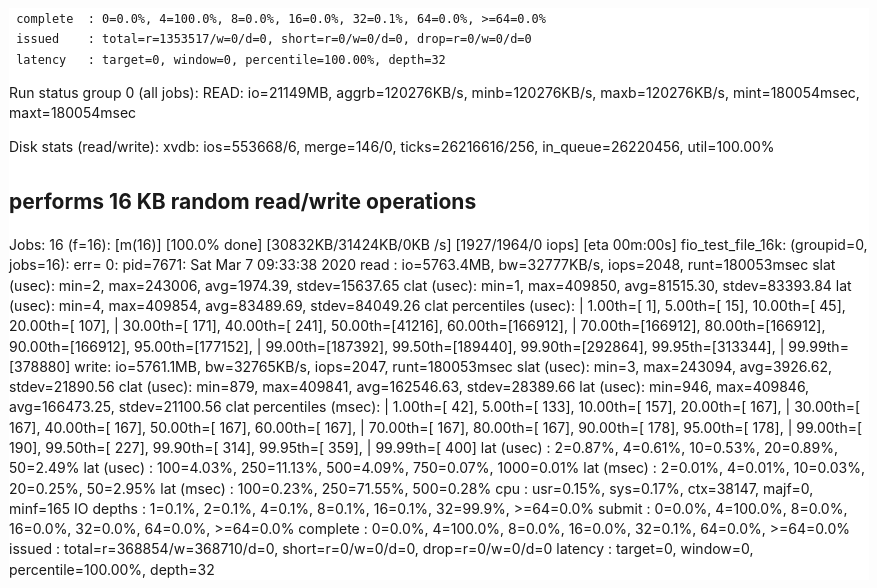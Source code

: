      complete  : 0=0.0%, 4=100.0%, 8=0.0%, 16=0.0%, 32=0.1%, 64=0.0%, >=64=0.0%
     issued    : total=r=1353517/w=0/d=0, short=r=0/w=0/d=0, drop=r=0/w=0/d=0
     latency   : target=0, window=0, percentile=100.00%, depth=32

Run status group 0 (all jobs):
   READ: io=21149MB, aggrb=120276KB/s, minb=120276KB/s, maxb=120276KB/s, mint=180054msec, maxt=180054msec

Disk stats (read/write):
  xvdb: ios=553668/6, merge=146/0, ticks=26216616/256, in_queue=26220456, util=100.00%

## performs 16 KB random read/write operations
Jobs: 16 (f=16): [m(16)] [100.0% done] [30832KB/31424KB/0KB /s] [1927/1964/0 iops] [eta 00m:00s]
fio_test_file_16k: (groupid=0, jobs=16): err= 0: pid=7671: Sat Mar  7 09:33:38 2020
  read : io=5763.4MB, bw=32777KB/s, iops=2048, runt=180053msec
    slat (usec): min=2, max=243006, avg=1974.39, stdev=15637.65
    clat (usec): min=1, max=409850, avg=81515.30, stdev=83393.84
     lat (usec): min=4, max=409854, avg=83489.69, stdev=84049.26
    clat percentiles (usec):
     |  1.00th=[    1],  5.00th=[   15], 10.00th=[   45], 20.00th=[  107],
     | 30.00th=[  171], 40.00th=[  241], 50.00th=[41216], 60.00th=[166912],
     | 70.00th=[166912], 80.00th=[166912], 90.00th=[166912], 95.00th=[177152],
     | 99.00th=[187392], 99.50th=[189440], 99.90th=[292864], 99.95th=[313344],
     | 99.99th=[378880]
  write: io=5761.1MB, bw=32765KB/s, iops=2047, runt=180053msec
    slat (usec): min=3, max=243094, avg=3926.62, stdev=21890.56
    clat (usec): min=879, max=409841, avg=162546.63, stdev=28389.66
     lat (usec): min=946, max=409846, avg=166473.25, stdev=21100.56
    clat percentiles (msec):
     |  1.00th=[   42],  5.00th=[  133], 10.00th=[  157], 20.00th=[  167],
     | 30.00th=[  167], 40.00th=[  167], 50.00th=[  167], 60.00th=[  167],
     | 70.00th=[  167], 80.00th=[  167], 90.00th=[  178], 95.00th=[  178],
     | 99.00th=[  190], 99.50th=[  227], 99.90th=[  314], 99.95th=[  359],
     | 99.99th=[  400]
    lat (usec) : 2=0.87%, 4=0.61%, 10=0.53%, 20=0.89%, 50=2.49%
    lat (usec) : 100=4.03%, 250=11.13%, 500=4.09%, 750=0.07%, 1000=0.01%
    lat (msec) : 2=0.01%, 4=0.01%, 10=0.03%, 20=0.25%, 50=2.95%
    lat (msec) : 100=0.23%, 250=71.55%, 500=0.28%
  cpu          : usr=0.15%, sys=0.17%, ctx=38147, majf=0, minf=165
  IO depths    : 1=0.1%, 2=0.1%, 4=0.1%, 8=0.1%, 16=0.1%, 32=99.9%, >=64=0.0%
     submit    : 0=0.0%, 4=100.0%, 8=0.0%, 16=0.0%, 32=0.0%, 64=0.0%, >=64=0.0%
     complete  : 0=0.0%, 4=100.0%, 8=0.0%, 16=0.0%, 32=0.1%, 64=0.0%, >=64=0.0%
     issued    : total=r=368854/w=368710/d=0, short=r=0/w=0/d=0, drop=r=0/w=0/d=0
     latency   : target=0, window=0, percentile=100.00%, depth=32
